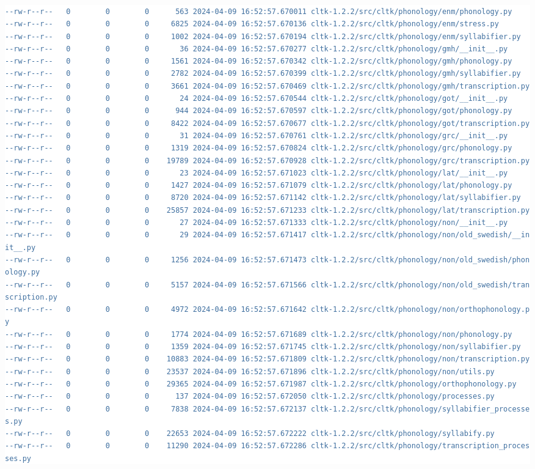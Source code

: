 ```diff
--rw-r--r--   0        0        0      563 2024-04-09 16:52:57.670011 cltk-1.2.2/src/cltk/phonology/enm/phonology.py
--rw-r--r--   0        0        0     6825 2024-04-09 16:52:57.670136 cltk-1.2.2/src/cltk/phonology/enm/stress.py
--rw-r--r--   0        0        0     1002 2024-04-09 16:52:57.670194 cltk-1.2.2/src/cltk/phonology/enm/syllabifier.py
--rw-r--r--   0        0        0       36 2024-04-09 16:52:57.670277 cltk-1.2.2/src/cltk/phonology/gmh/__init__.py
--rw-r--r--   0        0        0     1561 2024-04-09 16:52:57.670342 cltk-1.2.2/src/cltk/phonology/gmh/phonology.py
--rw-r--r--   0        0        0     2782 2024-04-09 16:52:57.670399 cltk-1.2.2/src/cltk/phonology/gmh/syllabifier.py
--rw-r--r--   0        0        0     3661 2024-04-09 16:52:57.670469 cltk-1.2.2/src/cltk/phonology/gmh/transcription.py
--rw-r--r--   0        0        0       24 2024-04-09 16:52:57.670544 cltk-1.2.2/src/cltk/phonology/got/__init__.py
--rw-r--r--   0        0        0      944 2024-04-09 16:52:57.670597 cltk-1.2.2/src/cltk/phonology/got/phonology.py
--rw-r--r--   0        0        0     8422 2024-04-09 16:52:57.670677 cltk-1.2.2/src/cltk/phonology/got/transcription.py
--rw-r--r--   0        0        0       31 2024-04-09 16:52:57.670761 cltk-1.2.2/src/cltk/phonology/grc/__init__.py
--rw-r--r--   0        0        0     1319 2024-04-09 16:52:57.670824 cltk-1.2.2/src/cltk/phonology/grc/phonology.py
--rw-r--r--   0        0        0    19789 2024-04-09 16:52:57.670928 cltk-1.2.2/src/cltk/phonology/grc/transcription.py
--rw-r--r--   0        0        0       23 2024-04-09 16:52:57.671023 cltk-1.2.2/src/cltk/phonology/lat/__init__.py
--rw-r--r--   0        0        0     1427 2024-04-09 16:52:57.671079 cltk-1.2.2/src/cltk/phonology/lat/phonology.py
--rw-r--r--   0        0        0     8720 2024-04-09 16:52:57.671142 cltk-1.2.2/src/cltk/phonology/lat/syllabifier.py
--rw-r--r--   0        0        0    25857 2024-04-09 16:52:57.671233 cltk-1.2.2/src/cltk/phonology/lat/transcription.py
--rw-r--r--   0        0        0       27 2024-04-09 16:52:57.671333 cltk-1.2.2/src/cltk/phonology/non/__init__.py
--rw-r--r--   0        0        0       29 2024-04-09 16:52:57.671417 cltk-1.2.2/src/cltk/phonology/non/old_swedish/__init__.py
--rw-r--r--   0        0        0     1256 2024-04-09 16:52:57.671473 cltk-1.2.2/src/cltk/phonology/non/old_swedish/phonology.py
--rw-r--r--   0        0        0     5157 2024-04-09 16:52:57.671566 cltk-1.2.2/src/cltk/phonology/non/old_swedish/transcription.py
--rw-r--r--   0        0        0     4972 2024-04-09 16:52:57.671642 cltk-1.2.2/src/cltk/phonology/non/orthophonology.py
--rw-r--r--   0        0        0     1774 2024-04-09 16:52:57.671689 cltk-1.2.2/src/cltk/phonology/non/phonology.py
--rw-r--r--   0        0        0     1359 2024-04-09 16:52:57.671745 cltk-1.2.2/src/cltk/phonology/non/syllabifier.py
--rw-r--r--   0        0        0    10883 2024-04-09 16:52:57.671809 cltk-1.2.2/src/cltk/phonology/non/transcription.py
--rw-r--r--   0        0        0    23537 2024-04-09 16:52:57.671896 cltk-1.2.2/src/cltk/phonology/non/utils.py
--rw-r--r--   0        0        0    29365 2024-04-09 16:52:57.671987 cltk-1.2.2/src/cltk/phonology/orthophonology.py
--rw-r--r--   0        0        0      137 2024-04-09 16:52:57.672050 cltk-1.2.2/src/cltk/phonology/processes.py
--rw-r--r--   0        0        0     7838 2024-04-09 16:52:57.672137 cltk-1.2.2/src/cltk/phonology/syllabifier_processes.py
--rw-r--r--   0        0        0    22653 2024-04-09 16:52:57.672222 cltk-1.2.2/src/cltk/phonology/syllabify.py
--rw-r--r--   0        0        0    11290 2024-04-09 16:52:57.672286 cltk-1.2.2/src/cltk/phonology/transcription_processes.py
```